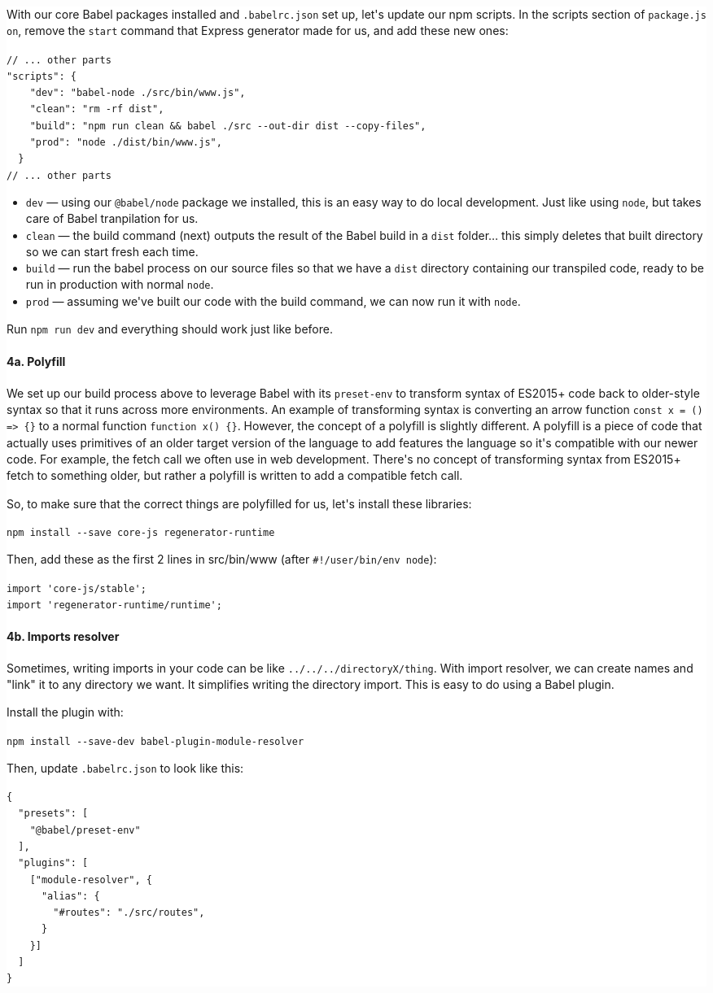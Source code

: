 With our core Babel packages installed and `.babelrc.json` set up, let's update our npm scripts. In the scripts section of `package.json`, remove the `start` command that Express generator made for us, and add these new ones:

    // ... other parts  
    "scripts": {
        "dev": "babel-node ./src/bin/www.js",
        "clean": "rm -rf dist",
        "build": "npm run clean && babel ./src --out-dir dist --copy-files",
        "prod": "node ./dist/bin/www.js",
      }
    // ... other parts

- `dev` — using our `@babel/node` package we installed, this is an easy way to do local development. Just like using `node`, but takes care of Babel tranpilation for us.
- `clean` — the build command (next) outputs the result of the Babel build in a `dist` folder… this simply deletes that built directory so we can start fresh each time.
- `build` — run the babel process on our source files so that we have a `dist` directory containing our transpiled code, ready to be run in production with normal `node`.
- `prod` — assuming we've built our code with the build command, we can now run it with `node`.

Run `npm run dev` and everything should work just like before.

#### 4a. Polyfill
We set up our build process above to leverage Babel with its `preset-env` to transform syntax of ES2015+ code back to older-style syntax so that it runs across more environments. An example of transforming syntax is converting an arrow function `const x = () => {}` to a normal function `function x() {}`. However, the concept of a polyfill is slightly different. A polyfill is a piece of code that actually uses primitives of an older target version of the language to add features the language so it's compatible with our newer code. For example, the fetch call we often use in web development. There's no concept of transforming syntax from ES2015+ fetch to something older, but rather a polyfill is written to add a compatible fetch call.

So, to make sure that the correct things are polyfilled for us, let's install these libraries:

    npm install --save core-js regenerator-runtime

Then, add these as the first 2 lines in src/bin/www (after `#!/user/bin/env node`):

    import 'core-js/stable';
    import 'regenerator-runtime/runtime';


#### 4b. Imports resolver
Sometimes, writing imports in your code can be like `../../../directoryX/thing`. With import resolver, we can create names and "link" it to any directory we want. It simplifies writing the directory import. This is easy to do using a Babel plugin.

Install the plugin with:

    npm install --save-dev babel-plugin-module-resolver

Then, update `.babelrc.json` to look like this:

    {
      "presets": [
        "@babel/preset-env"
      ],
      "plugins": [
        ["module-resolver", {
          "alias": {
            "#routes": "./src/routes",
          }
        }]
      ]
    }
